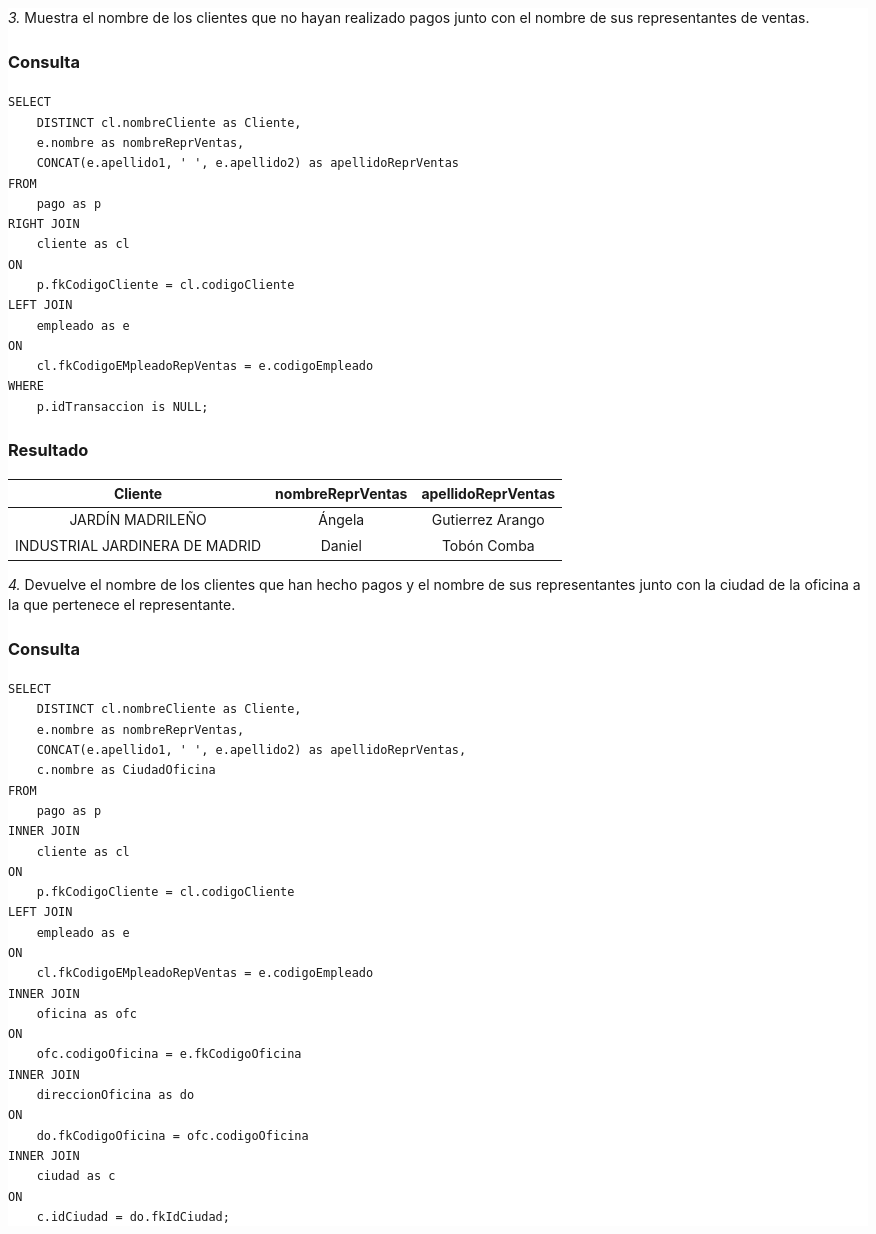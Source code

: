 *3.* Muestra el nombre de los clientes que no hayan realizado pagos junto con
el nombre de sus representantes de ventas.

### Consulta
~~~~mysql
SELECT
	DISTINCT cl.nombreCliente as Cliente,
	e.nombre as nombreReprVentas,
	CONCAT(e.apellido1, ' ', e.apellido2) as apellidoReprVentas
FROM
	pago as p
RIGHT JOIN
	cliente as cl
ON
	p.fkCodigoCliente = cl.codigoCliente
LEFT JOIN
	empleado as e
ON
	cl.fkCodigoEMpleadoRepVentas = e.codigoEmpleado
WHERE
	p.idTransaccion is NULL;
~~~~

### Resultado

| Cliente                        | nombreReprVentas | apellidoReprVentas |
|:------------------------------:|:----------------:|:------------------:|
| JARDÍN MADRILEÑO               | Ángela           | Gutierrez Arango   |
| INDUSTRIAL JARDINERA DE MADRID | Daniel           | Tobón Comba        |

*4.* Devuelve el nombre de los clientes que han hecho pagos y el nombre de sus
representantes junto con la ciudad de la oficina a la que pertenece el
representante.

### Consulta
~~~~mysql
SELECT
	DISTINCT cl.nombreCliente as Cliente,
	e.nombre as nombreReprVentas,
	CONCAT(e.apellido1, ' ', e.apellido2) as apellidoReprVentas,
	c.nombre as CiudadOficina
FROM
	pago as p
INNER JOIN
	cliente as cl
ON
	p.fkCodigoCliente = cl.codigoCliente
LEFT JOIN
	empleado as e
ON
	cl.fkCodigoEMpleadoRepVentas = e.codigoEmpleado
INNER JOIN
	oficina as ofc
ON
	ofc.codigoOficina = e.fkCodigoOficina
INNER JOIN
	direccionOficina as do
ON
	do.fkCodigoOficina = ofc.codigoOficina
INNER JOIN
	ciudad as c
ON
	c.idCiudad = do.fkIdCiudad;
~~~~